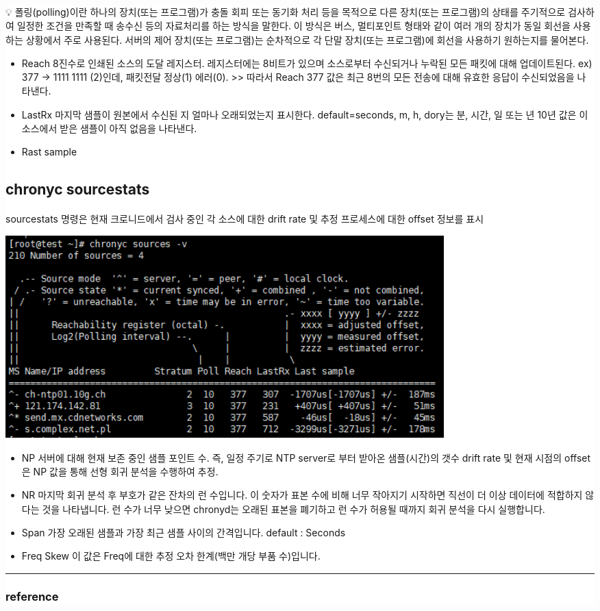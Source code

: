 <aside>
💡 폴링(polling)이란 하나의 장치(또는 프로그램)가 충돌 회피 또는 동기화 처리 등을 목적으로 다른 장치(또는 프로그램)의 상태를 주기적으로 검사하여 일정한 조건을 만족할 때 송수신 등의 자료처리를 하는 방식을 말한다. 이 방식은 버스, 멀티포인트 형태와 같이 여러 개의 장치가 동일 회선을 사용하는 상황에서 주로 사용된다. 서버의 제어 장치(또는 프로그램)는 순차적으로 각 단말 장치(또는 프로그램)에 회선을 사용하기 원하는지를 물어본다.
</aside> 

- Reach
8진수로 인쇄된 소스의 도달 레지스터. 레지스터에는 8비트가 있으며 소스로부터 수신되거나 누락된 모든 패킷에 대해 업데이트된다.
ex) 377 -> 1111 1111 (2)인데, 패킷전달 정상(1) 에러(0). >> 따라서 Reach 377 값은 최근 8번의 모든 전송에 대해 유효한 응답이 수신되었음을 나타낸다.

- LastRx
마지막 샘플이 원본에서 수신된 지 얼마나 오래되었는지 표시한다. default=seconds, m, h, dory는 분, 시간, 일 또는 년
10년 값은 이 소스에서 받은 샘플이 아직 없음을 나타낸다.

- Rast sample

## chronyc sourcestats
sourcestats 명령은 현재 크로니드에서 검사 중인 각 소스에 대한 drift rate 및 추정 프로세스에 대한 offset 정보를 표시

<img src="/image/chrony3.png" alt="chrony4" style="height: 480x; width:640px;"/>

- NP
서버에 대해 현재 보존 중인 샘플 포인트 수. 즉, 일정 주기로 NTP server로 부터 받아온 샘플(시간)의 갯수
drift rate 및 현재 시점의 offset은 NP 값을 통해 선형 회귀 분석을 수행하여 추정.

- NR
마지막 회귀 분석 후 부호가 같은 잔차의 런 수입니다. 이 숫자가 표본 수에 비해 너무 작아지기 시작하면 직선이 더 이상 데이터에 적합하지 않다는 것을 나타냅니다. 런 수가 너무 낮으면 chronyd는 오래된 표본을 폐기하고 런 수가 허용될 때까지 회귀 분석을 다시 실행합니다.

- Span
가장 오래된 샘플과 가장 최근 샘플 사이의 간격입니다. 
default : Seconds

- Freq Skew
이 값은 Freq에 대한 추정 오차 한계(백만 개당 부품 수)입니다.

---
### reference
